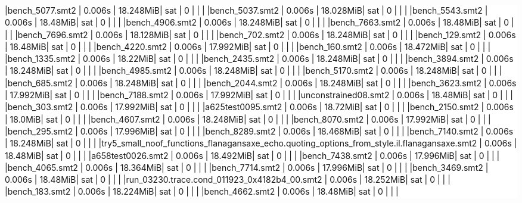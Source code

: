 |bench_5077.smt2                                              |    0.006s | 18.248MiB| sat | 0 |  |  |
|bench_5037.smt2                                              |    0.006s | 18.028MiB| sat | 0 |  |  |
|bench_5543.smt2                                              |    0.006s | 18.48MiB| sat | 0 |  |  |
|bench_4906.smt2                                              |    0.006s | 18.248MiB| sat | 0 |  |  |
|bench_7663.smt2                                              |    0.006s | 18.48MiB| sat | 0 |  |  |
|bench_7696.smt2                                              |    0.006s | 18.128MiB| sat | 0 |  |  |
|bench_702.smt2                                               |    0.006s | 18.248MiB| sat | 0 |  |  |
|bench_129.smt2                                               |    0.006s | 18.48MiB| sat | 0 |  |  |
|bench_4220.smt2                                              |    0.006s | 17.992MiB| sat | 0 |  |  |
|bench_160.smt2                                               |    0.006s | 18.472MiB| sat | 0 |  |  |
|bench_1335.smt2                                              |    0.006s | 18.22MiB| sat | 0 |  |  |
|bench_2435.smt2                                              |    0.006s | 18.248MiB| sat | 0 |  |  |
|bench_3894.smt2                                              |    0.006s | 18.248MiB| sat | 0 |  |  |
|bench_4985.smt2                                              |    0.006s | 18.248MiB| sat | 0 |  |  |
|bench_5170.smt2                                              |    0.006s | 18.248MiB| sat | 0 |  |  |
|bench_685.smt2                                               |    0.006s | 18.248MiB| sat | 0 |  |  |
|bench_2044.smt2                                              |    0.006s | 18.248MiB| sat | 0 |  |  |
|bench_3623.smt2                                              |    0.006s | 17.992MiB| sat | 0 |  |  |
|bench_7188.smt2                                              |    0.006s | 17.992MiB| sat | 0 |  |  |
|unconstrained08.smt2                                         |    0.006s | 18.48MiB| sat | 0 |  |  |
|bench_303.smt2                                               |    0.006s | 17.992MiB| sat | 0 |  |  |
|a625test0095.smt2                                            |    0.006s | 18.72MiB| sat | 0 |  |  |
|bench_2150.smt2                                              |    0.006s | 18.0MiB| sat | 0 |  |  |
|bench_4607.smt2                                              |    0.006s | 18.248MiB| sat | 0 |  |  |
|bench_8070.smt2                                              |    0.006s | 17.992MiB| sat | 0 |  |  |
|bench_295.smt2                                               |    0.006s | 17.996MiB| sat | 0 |  |  |
|bench_8289.smt2                                              |    0.006s | 18.468MiB| sat | 0 |  |  |
|bench_7140.smt2                                              |    0.006s | 18.248MiB| sat | 0 |  |  |
|try5_small_noof_functions_flanagansaxe_echo.quoting_options_from_style.il.flanagansaxe.smt2 |    0.006s | 18.48MiB| sat | 0 |  |  |
|a658test0026.smt2                                            |    0.006s | 18.492MiB| sat | 0 |  |  |
|bench_7438.smt2                                              |    0.006s | 17.996MiB| sat | 0 |  |  |
|bench_4065.smt2                                              |    0.006s | 18.364MiB| sat | 0 |  |  |
|bench_7714.smt2                                              |    0.006s | 17.996MiB| sat | 0 |  |  |
|bench_3469.smt2                                              |    0.006s | 18.48MiB| sat | 0 |  |  |
|run_03230.trace.cond_011923_0x4182b4_00.smt2                 |    0.006s | 18.252MiB| sat | 0 |  |  |
|bench_183.smt2                                               |    0.006s | 18.224MiB| sat | 0 |  |  |
|bench_4662.smt2                                              |    0.006s | 18.48MiB| sat | 0 |  |  |